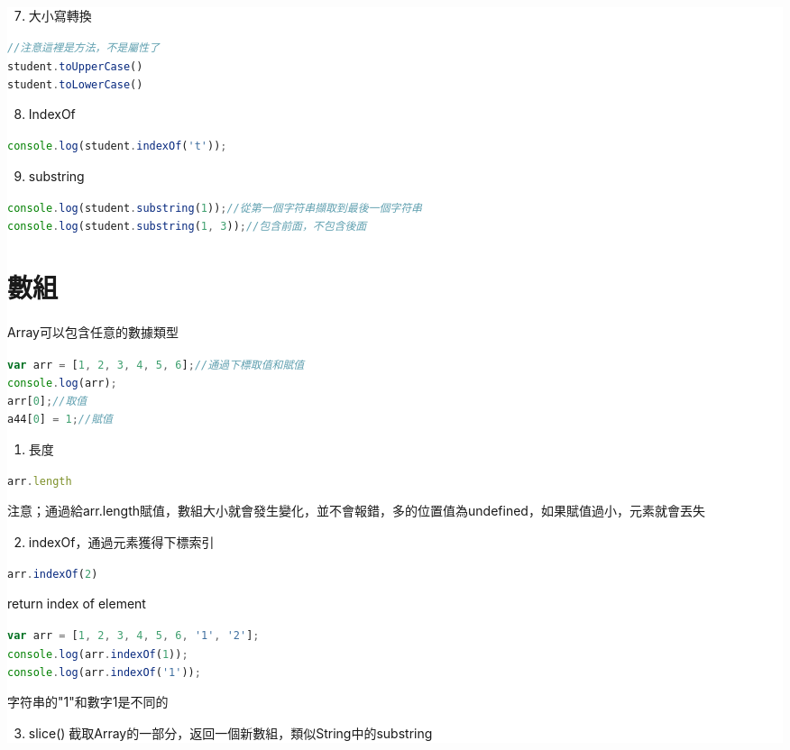 7. 大小寫轉換

```javascript
//注意這裡是方法，不是屬性了
student.toUpperCase()
student.toLowerCase()

```

8. IndexOf

```javascript
console.log(student.indexOf('t'));
```

9. substring

```javascript
console.log(student.substring(1));//從第一個字符串擷取到最後一個字符串
console.log(student.substring(1, 3));//包含前面，不包含後面

```

# 數組

Array可以包含任意的數據類型

```javascript
var arr = [1, 2, 3, 4, 5, 6];//通過下標取值和賦值
console.log(arr);
arr[0];//取值
a44[0] = 1;//賦值
```

1. 長度

```javascript
arr.length
```

注意；通過給arr.length賦值，數組大小就會發生變化，並不會報錯，多的位置值為undefined，如果賦值過小，元素就會丟失

2. indexOf，通過元素獲得下標索引

```javascript
arr.indexOf(2)
```

return index of element

```javascript
var arr = [1, 2, 3, 4, 5, 6, '1', '2'];
console.log(arr.indexOf(1));
console.log(arr.indexOf('1'));

```

字符串的"1"和數字1是不同的

3. slice() 截取Array的一部分，返回一個新數組，類似String中的substring
